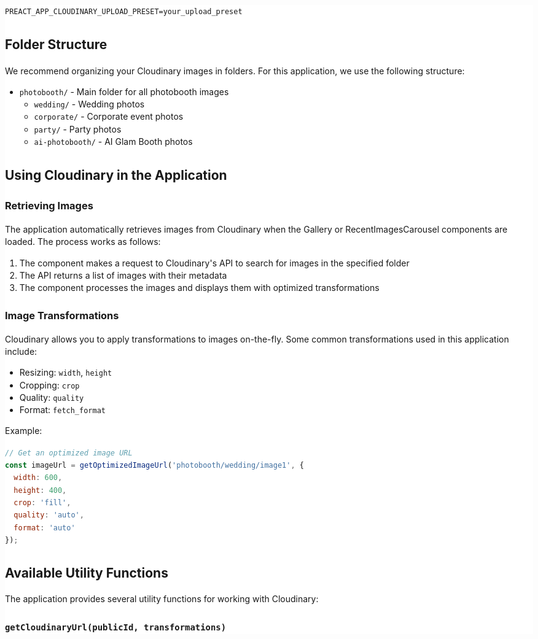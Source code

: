 ```
PREACT_APP_CLOUDINARY_UPLOAD_PRESET=your_upload_preset
```

## Folder Structure

We recommend organizing your Cloudinary images in folders. For this application, we use the following structure:

- `photobooth/` - Main folder for all photobooth images
  - `wedding/` - Wedding photos
  - `corporate/` - Corporate event photos
  - `party/` - Party photos
  - `ai-photobooth/` - AI Glam Booth photos

## Using Cloudinary in the Application

### Retrieving Images

The application automatically retrieves images from Cloudinary when the Gallery or RecentImagesCarousel components are loaded. The process works as follows:

1. The component makes a request to Cloudinary's API to search for images in the specified folder
2. The API returns a list of images with their metadata
3. The component processes the images and displays them with optimized transformations

### Image Transformations

Cloudinary allows you to apply transformations to images on-the-fly. Some common transformations used in this application include:

- Resizing: `width`, `height`
- Cropping: `crop`
- Quality: `quality`
- Format: `fetch_format`

Example:

```javascript
// Get an optimized image URL
const imageUrl = getOptimizedImageUrl('photobooth/wedding/image1', {
  width: 600,
  height: 400,
  crop: 'fill',
  quality: 'auto',
  format: 'auto'
});
```

## Available Utility Functions

The application provides several utility functions for working with Cloudinary:

### `getCloudinaryUrl(publicId, transformations)`

